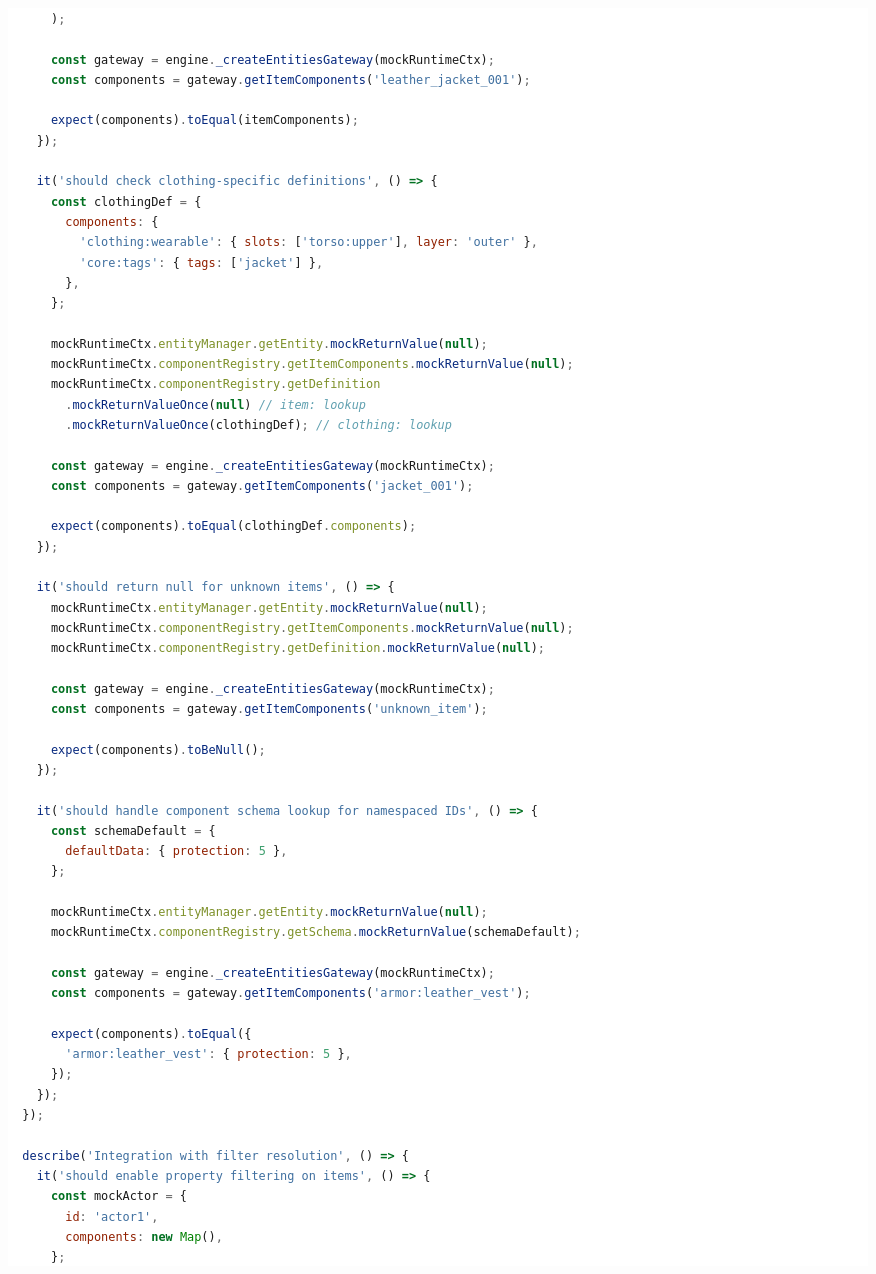 ```javascript
      );

      const gateway = engine._createEntitiesGateway(mockRuntimeCtx);
      const components = gateway.getItemComponents('leather_jacket_001');

      expect(components).toEqual(itemComponents);
    });

    it('should check clothing-specific definitions', () => {
      const clothingDef = {
        components: {
          'clothing:wearable': { slots: ['torso:upper'], layer: 'outer' },
          'core:tags': { tags: ['jacket'] },
        },
      };

      mockRuntimeCtx.entityManager.getEntity.mockReturnValue(null);
      mockRuntimeCtx.componentRegistry.getItemComponents.mockReturnValue(null);
      mockRuntimeCtx.componentRegistry.getDefinition
        .mockReturnValueOnce(null) // item: lookup
        .mockReturnValueOnce(clothingDef); // clothing: lookup

      const gateway = engine._createEntitiesGateway(mockRuntimeCtx);
      const components = gateway.getItemComponents('jacket_001');

      expect(components).toEqual(clothingDef.components);
    });

    it('should return null for unknown items', () => {
      mockRuntimeCtx.entityManager.getEntity.mockReturnValue(null);
      mockRuntimeCtx.componentRegistry.getItemComponents.mockReturnValue(null);
      mockRuntimeCtx.componentRegistry.getDefinition.mockReturnValue(null);

      const gateway = engine._createEntitiesGateway(mockRuntimeCtx);
      const components = gateway.getItemComponents('unknown_item');

      expect(components).toBeNull();
    });

    it('should handle component schema lookup for namespaced IDs', () => {
      const schemaDefault = {
        defaultData: { protection: 5 },
      };

      mockRuntimeCtx.entityManager.getEntity.mockReturnValue(null);
      mockRuntimeCtx.componentRegistry.getSchema.mockReturnValue(schemaDefault);

      const gateway = engine._createEntitiesGateway(mockRuntimeCtx);
      const components = gateway.getItemComponents('armor:leather_vest');

      expect(components).toEqual({
        'armor:leather_vest': { protection: 5 },
      });
    });
  });

  describe('Integration with filter resolution', () => {
    it('should enable property filtering on items', () => {
      const mockActor = {
        id: 'actor1',
        components: new Map(),
      };

```